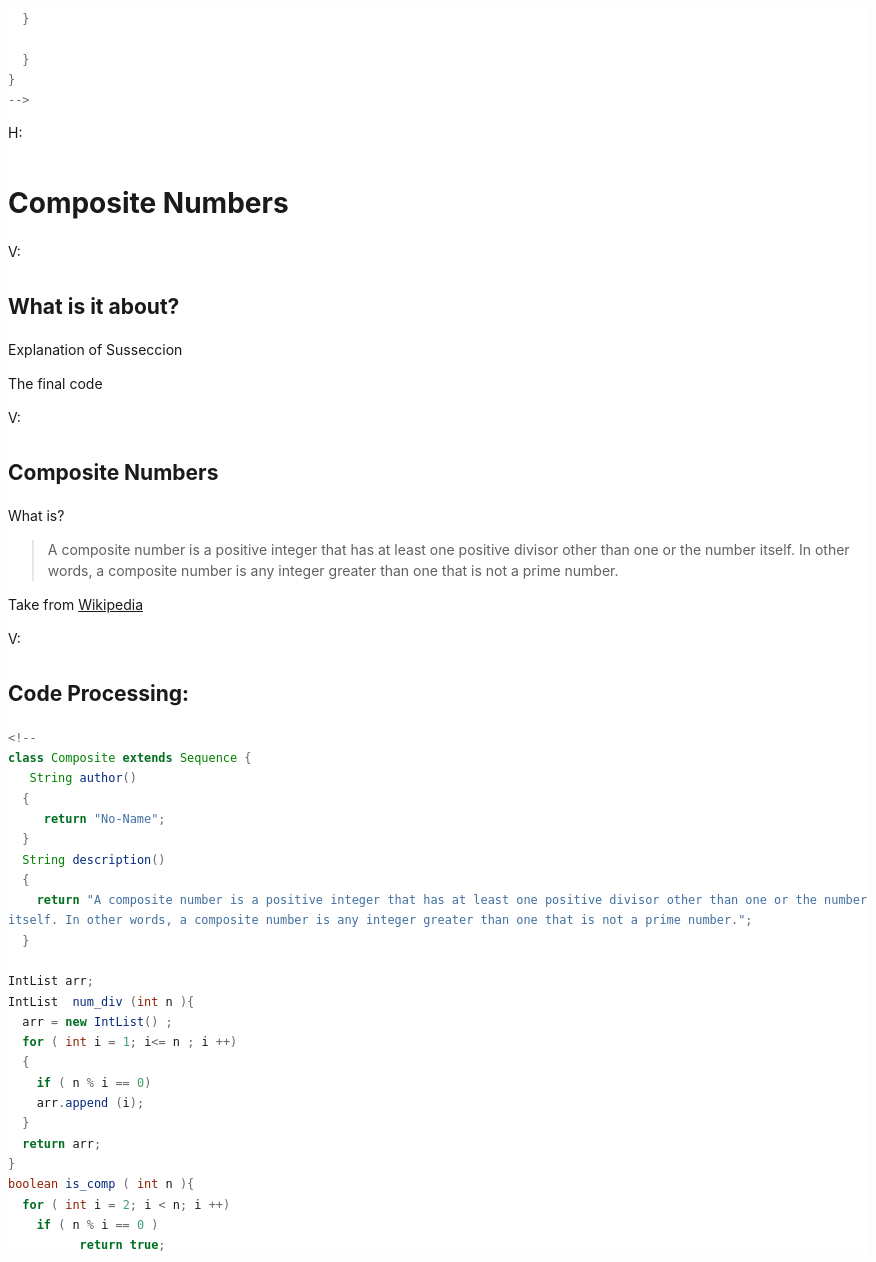 ```java
  }
  
  }
}
-->
```




H:
# Composite Numbers

V:

## What is it about?

Explanation of Susseccion 

The final code 

V:
## Composite Numbers

What is?
>A composite number is a positive integer that has at least one positive divisor other than one or the number itself. In other words, a composite number is any integer greater than one that is not a prime number.

   

Take from [Wikipedia](https://en.wikipedia.org/wiki/Leyland_number) 



V:
## Code Processing: 
```java
<!-- 
class Composite extends Sequence {
   String author()
  {
     return "No-Name"; 
  }
  String description()
  {
    return "A composite number is a positive integer that has at least one positive divisor other than one or the number itself. In other words, a composite number is any integer greater than one that is not a prime number.";
  }
  
IntList arr;
IntList  num_div (int n ){
  arr = new IntList() ;
  for ( int i = 1; i<= n ; i ++)
  {
    if ( n % i == 0)
    arr.append (i);
  }
  return arr;
}
boolean is_comp ( int n ){
  for ( int i = 2; i < n; i ++)
    if ( n % i == 0 )
          return true;
```